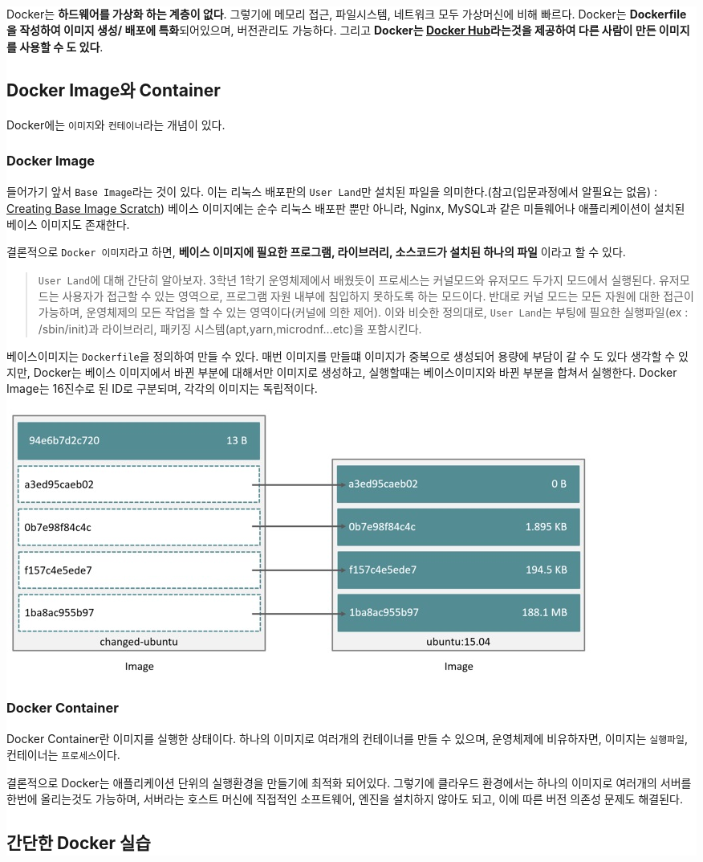 Docker는 **하드웨어를 가상화 하는 계층이 없다**. 그렇기에 메모리 접근, 파일시스템, 네트워크 모두 가상머신에 비해 빠르다. Docker는 **Dockerfile을 작성하여 이미지 생성/ 배포에 특화**되어있으며, 버전관리도 가능하다. 그리고 **Docker는 [Docker Hub](https://hub.docker.com)라는것을 제공하여 다른 사람이 만든 이미지를 사용할 수 도 있다**.

## Docker Image와 Container

Docker에는 `이미지`와 `컨테이너`라는 개념이 있다. 

### Docker Image
들어가기 앞서 `Base Image`라는 것이 있다. 이는 리눅스 배포판의 `User Land`만 설치된 파일을 의미한다.(참고(입문과정에서 알필요는 없음) : [Creating Base Image Scratch](https://tbhaxor.com/create-docker-base-image/)) 베이스 이미지에는 순수 리눅스 배포판 뿐만 아니라, Nginx, MySQL과 같은 미들웨어나 애플리케이션이 설치된 베이스 이미지도 존재한다.

결론적으로 `Docker 이미지`라고 하면, **베이스 이미지에 필요한 프로그램, 라이브러리, 소스코드가 설치된 하나의 파일** 이라고 할 수 있다.

>`User Land`에 대해 간단히 알아보자. 3학년 1학기 운영체제에서 배웠듯이 프로세스는 커널모드와 유저모드 두가지 모드에서 실행된다. 유저모드는 사용자가 접근할 수 있는 영역으로, 프로그램 자원 내부에 침입하지 못하도록 하는 모드이다. 반대로 커널 모드는 모든 자원에 대한 접근이 가능하며, 운영체제의 모든 작업을 할 수 있는 영역이다(커널에 의한 제어). 이와 비슷한 정의대로, `User Land`는 부팅에 필요한 실행파일(ex : /sbin/init)과 라이브러리, 패키징 시스템(apt,yarn,microdnf...etc)을 포함시킨다.

베이스이미지는 `Dockerfile`을 정의하여 만들 수 있다. 매번 이미지를 만들떄 이미지가 중복으로 생성되어 용량에 부담이 갈 수 도 있다 생각할 수 있지만, Docker는 베이스 이미지에서 바뀐 부분에 대해서만 이미지로 생성하고, 실행할때는 베이스이미지와 바뀐 부분을 합쳐서 실행한다. Docker Image는 16진수로 된 ID로 구분되며, 각각의 이미지는 독립적이다. 

![img](./imgs/8.jpeg)

### Docker Container
Docker Container란 이미지를 실행한 상태이다. 하나의 이미지로 여러개의 컨테이너를 만들 수 있으며, 운영체제에 비유하자면, 이미지는 `실행파일`, 컨테이너는 `프로세스`이다.

결론적으로 Docker는 애플리케이션 단위의 실행환경을 만들기에 최적화 되어있다. 그렇기에 클라우드 환경에서는 하나의 이미지로 여러개의 서버를 한번에 올리는것도 가능하며, 서버라는 호스트 머신에 직접적인 소프트웨어, 엔진을 설치하지 않아도 되고, 이에 따른 버전 의존성 문제도 해결된다.

## 간단한 Docker 실습
